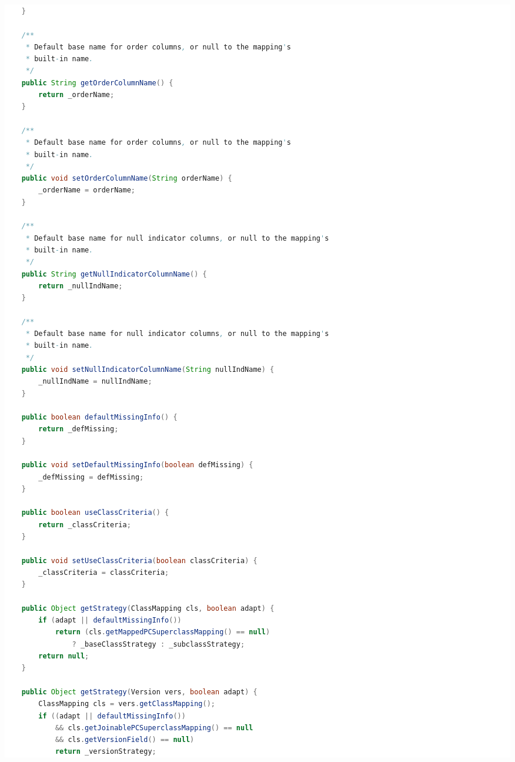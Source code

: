 ```java
    }

    /**
     * Default base name for order columns, or null to the mapping's
     * built-in name.
     */
    public String getOrderColumnName() {
        return _orderName;
    }

    /**
     * Default base name for order columns, or null to the mapping's
     * built-in name.
     */
    public void setOrderColumnName(String orderName) {
        _orderName = orderName;
    }

    /**
     * Default base name for null indicator columns, or null to the mapping's
     * built-in name.
     */
    public String getNullIndicatorColumnName() {
        return _nullIndName;
    }

    /**
     * Default base name for null indicator columns, or null to the mapping's
     * built-in name.
     */
    public void setNullIndicatorColumnName(String nullIndName) {
        _nullIndName = nullIndName;
    }

    public boolean defaultMissingInfo() {
        return _defMissing;
    }

    public void setDefaultMissingInfo(boolean defMissing) {
        _defMissing = defMissing;
    }

    public boolean useClassCriteria() {
        return _classCriteria;
    }

    public void setUseClassCriteria(boolean classCriteria) {
        _classCriteria = classCriteria;
    }

    public Object getStrategy(ClassMapping cls, boolean adapt) {
        if (adapt || defaultMissingInfo())
            return (cls.getMappedPCSuperclassMapping() == null)
                ? _baseClassStrategy : _subclassStrategy;
        return null;
    }

    public Object getStrategy(Version vers, boolean adapt) {
        ClassMapping cls = vers.getClassMapping();
        if ((adapt || defaultMissingInfo())
            && cls.getJoinablePCSuperclassMapping() == null
            && cls.getVersionField() == null)
            return _versionStrategy;
```